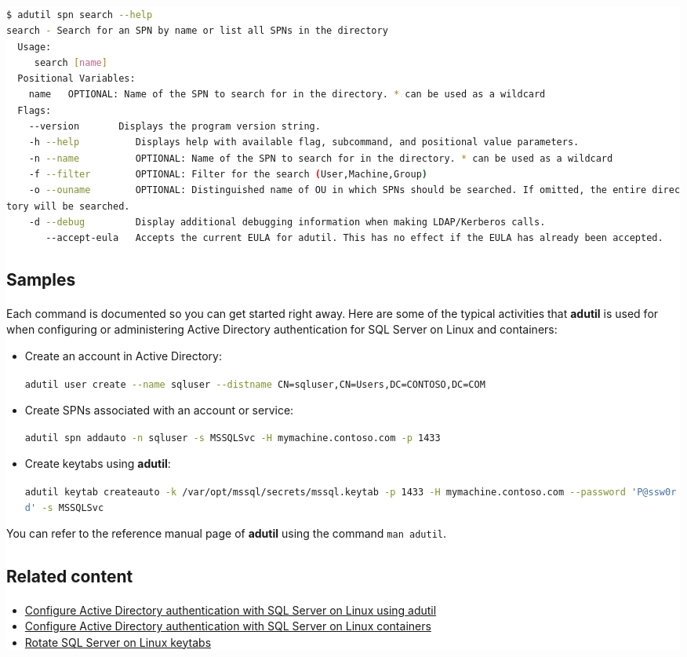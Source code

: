 ```bash
$ adutil spn search --help
search - Search for an SPN by name or list all SPNs in the directory
  Usage:
     search [name]
  Positional Variables:
    name   OPTIONAL: Name of the SPN to search for in the directory. * can be used as a wildcard
  Flags:
    --version       Displays the program version string.
    -h --help          Displays help with available flag, subcommand, and positional value parameters.
    -n --name          OPTIONAL: Name of the SPN to search for in the directory. * can be used as a wildcard
    -f --filter        OPTIONAL: Filter for the search (User,Machine,Group)
    -o --ouname        OPTIONAL: Distinguished name of OU in which SPNs should be searched. If omitted, the entire directory will be searched.
    -d --debug         Display additional debugging information when making LDAP/Kerberos calls.
       --accept-eula   Accepts the current EULA for adutil. This has no effect if the EULA has already been accepted.
```

## Samples

Each command is documented so you can get started right away. Here are some of the typical activities that **adutil** is used for when configuring or administering Active Directory authentication for SQL Server on Linux and containers:

- Create an account in Active Directory:

  ```bash
  adutil user create --name sqluser --distname CN=sqluser,CN=Users,DC=CONTOSO,DC=COM
  ```

- Create SPNs associated with an account or service:

  ```bash
  adutil spn addauto -n sqluser -s MSSQLSvc -H mymachine.contoso.com -p 1433
  ```

- Create keytabs using **adutil**:

  ```bash
  adutil keytab createauto -k /var/opt/mssql/secrets/mssql.keytab -p 1433 -H mymachine.contoso.com --password 'P@ssw0rd' -s MSSQLSvc
  ```

You can refer to the reference manual page of **adutil** using the command `man adutil`.

## Related content

- [Configure Active Directory authentication with SQL Server on Linux using adutil](sql-server-linux-ad-auth-adutil-tutorial.md)
- [Configure Active Directory authentication with SQL Server on Linux containers](sql-server-linux-containers-ad-auth-adutil-tutorial.md)
- [Rotate SQL Server on Linux keytabs](sql-server-linux-ad-auth-rotate-keytabs.md)
